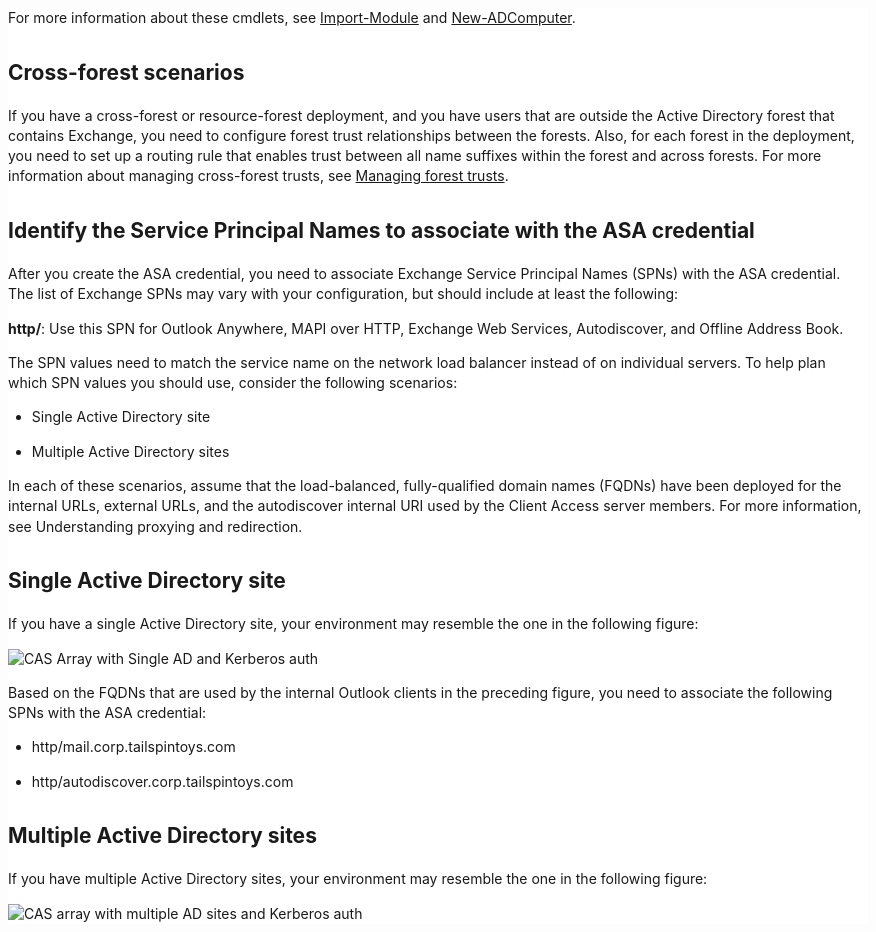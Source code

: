 For more information about these cmdlets, see [Import-Module](https://technet.microsoft.com/library/hh849725.aspx) and [New-ADComputer](https://technet.microsoft.com/library/ee617245.aspx).

## Cross-forest scenarios

If you have a cross-forest or resource-forest deployment, and you have users that are outside the Active Directory forest that contains Exchange, you need to configure forest trust relationships between the forests. Also, for each forest in the deployment, you need to set up a routing rule that enables trust between all name suffixes within the forest and across forests. For more information about managing cross-forest trusts, see [Managing forest trusts](https://technet.microsoft.com/library/cc772440.aspx).

## Identify the Service Principal Names to associate with the ASA credential

After you create the ASA credential, you need to associate Exchange Service Principal Names (SPNs) with the ASA credential. The list of Exchange SPNs may vary with your configuration, but should include at least the following:

**http/**: Use this SPN for Outlook Anywhere, MAPI over HTTP, Exchange Web Services, Autodiscover, and Offline Address Book.

The SPN values need to match the service name on the network load balancer instead of on individual servers. To help plan which SPN values you should use, consider the following scenarios:

- Single Active Directory site

- Multiple Active Directory sites

In each of these scenarios, assume that the load-balanced, fully-qualified domain names (FQDNs) have been deployed for the internal URLs, external URLs, and the autodiscover internal URI used by the Client Access server members. For more information, see Understanding proxying and redirection.

## Single Active Directory site

If you have a single Active Directory site, your environment may resemble the one in the following figure:

![CAS Array with Single AD and Kerberos auth](images/Ff808312.97a1a926-f4ac-4498-bc6b-32e7fb1b70f1(EXCHG.150).jpg "CAS Array with Single AD and Kerberos auth")

Based on the FQDNs that are used by the internal Outlook clients in the preceding figure, you need to associate the following SPNs with the ASA credential:

- http/mail.corp.tailspintoys.com

- http/autodiscover.corp.tailspintoys.com

## Multiple Active Directory sites

If you have multiple Active Directory sites, your environment may resemble the one in the following figure:

![CAS array with multiple AD sites and Kerberos auth](images/Ff808312.95b52bd8-7074-4055-8bd2-e6bf1f112b42(EXCHG.150).jpg "CAS array with multiple AD sites and Kerberos auth")
